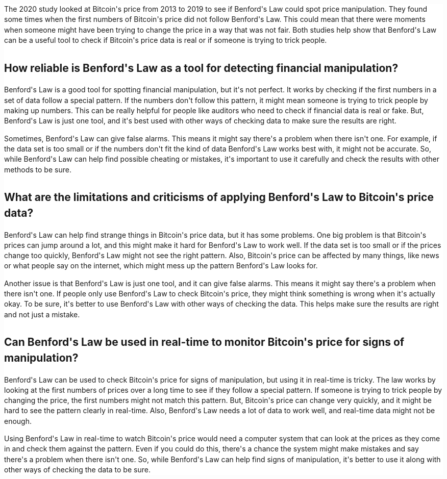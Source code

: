 The 2020 study looked at Bitcoin's price from 2013 to 2019 to see if Benford's Law could spot price manipulation. They found some times when the first numbers of Bitcoin's price did not follow Benford's Law. This could mean that there were moments when someone might have been trying to change the price in a way that was not fair. Both studies help show that Benford's Law can be a useful tool to check if Bitcoin's price data is real or if someone is trying to trick people.

## How reliable is Benford's Law as a tool for detecting financial manipulation?

Benford's Law is a good tool for spotting financial manipulation, but it's not perfect. It works by checking if the first numbers in a set of data follow a special pattern. If the numbers don't follow this pattern, it might mean someone is trying to trick people by making up numbers. This can be really helpful for people like auditors who need to check if financial data is real or fake. But, Benford's Law is just one tool, and it's best used with other ways of checking data to make sure the results are right.

Sometimes, Benford's Law can give false alarms. This means it might say there's a problem when there isn't one. For example, if the data set is too small or if the numbers don't fit the kind of data Benford's Law works best with, it might not be accurate. So, while Benford's Law can help find possible cheating or mistakes, it's important to use it carefully and check the results with other methods to be sure.

## What are the limitations and criticisms of applying Benford's Law to Bitcoin's price data?

Benford's Law can help find strange things in Bitcoin's price data, but it has some problems. One big problem is that Bitcoin's prices can jump around a lot, and this might make it hard for Benford's Law to work well. If the data set is too small or if the prices change too quickly, Benford's Law might not see the right pattern. Also, Bitcoin's price can be affected by many things, like news or what people say on the internet, which might mess up the pattern Benford's Law looks for.

Another issue is that Benford's Law is just one tool, and it can give false alarms. This means it might say there's a problem when there isn't one. If people only use Benford's Law to check Bitcoin's price, they might think something is wrong when it's actually okay. To be sure, it's better to use Benford's Law with other ways of checking the data. This helps make sure the results are right and not just a mistake.

## Can Benford's Law be used in real-time to monitor Bitcoin's price for signs of manipulation?

Benford's Law can be used to check Bitcoin's price for signs of manipulation, but using it in real-time is tricky. The law works by looking at the first numbers of prices over a long time to see if they follow a special pattern. If someone is trying to trick people by changing the price, the first numbers might not match this pattern. But, Bitcoin's price can change very quickly, and it might be hard to see the pattern clearly in real-time. Also, Benford's Law needs a lot of data to work well, and real-time data might not be enough.

Using Benford's Law in real-time to watch Bitcoin's price would need a computer system that can look at the prices as they come in and check them against the pattern. Even if you could do this, there's a chance the system might make mistakes and say there's a problem when there isn't one. So, while Benford's Law can help find signs of manipulation, it's better to use it along with other ways of checking the data to be sure.
